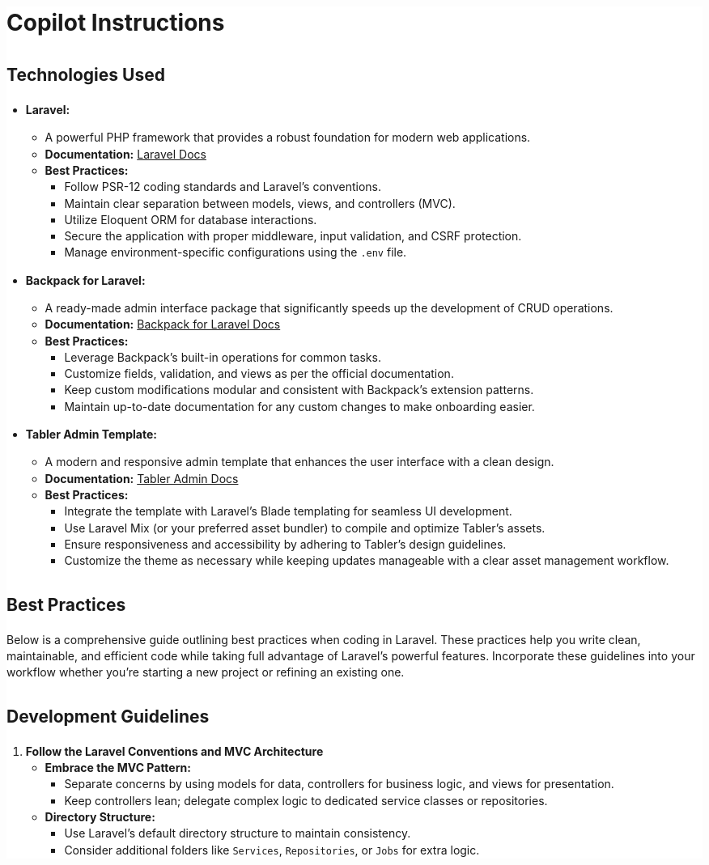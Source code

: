 # Copilot Instructions

## Technologies Used
- **Laravel:**  
  - A powerful PHP framework that provides a robust foundation for modern web applications.
  - **Documentation:** [Laravel Docs](https://laravel.com/docs/12.x)
  - **Best Practices:**  
    - Follow PSR-12 coding standards and Laravel’s conventions.
    - Maintain clear separation between models, views, and controllers (MVC).
    - Utilize Eloquent ORM for database interactions.
    - Secure the application with proper middleware, input validation, and CSRF protection.
    - Manage environment-specific configurations using the `.env` file.

- **Backpack for Laravel:**  
  - A ready-made admin interface package that significantly speeds up the development of CRUD operations.
  - **Documentation:** [Backpack for Laravel Docs](https://backpackforlaravel.com/docs/6.x)
  - **Best Practices:**  
    - Leverage Backpack’s built-in operations for common tasks.
    - Customize fields, validation, and views as per the official documentation.
    - Keep custom modifications modular and consistent with Backpack’s extension patterns.
    - Maintain up-to-date documentation for any custom changes to make onboarding easier.

- **Tabler Admin Template:**  
  - A modern and responsive admin template that enhances the user interface with a clean design.
  - **Documentation:** [Tabler Admin Docs](https://tabler.io/docs)
  - **Best Practices:**  
    - Integrate the template with Laravel’s Blade templating for seamless UI development.
    - Use Laravel Mix (or your preferred asset bundler) to compile and optimize Tabler’s assets.
    - Ensure responsiveness and accessibility by adhering to Tabler’s design guidelines.
    - Customize the theme as necessary while keeping updates manageable with a clear asset management workflow.

## Best Practices

Below is a comprehensive guide outlining best practices when coding in Laravel. These practices help you write clean, maintainable, and efficient code while taking full advantage of Laravel’s powerful features. Incorporate these guidelines into your workflow whether you’re starting a new project or refining an existing one.

## Development Guidelines

1. **Follow the Laravel Conventions and MVC Architecture**
    - **Embrace the MVC Pattern:**  
        - Separate concerns by using models for data, controllers for business logic, and views for presentation.
        - Keep controllers lean; delegate complex logic to dedicated service classes or repositories.
    - **Directory Structure:**  
        - Use Laravel’s default directory structure to maintain consistency.
        - Consider additional folders like `Services`, `Repositories`, or `Jobs` for extra logic.
